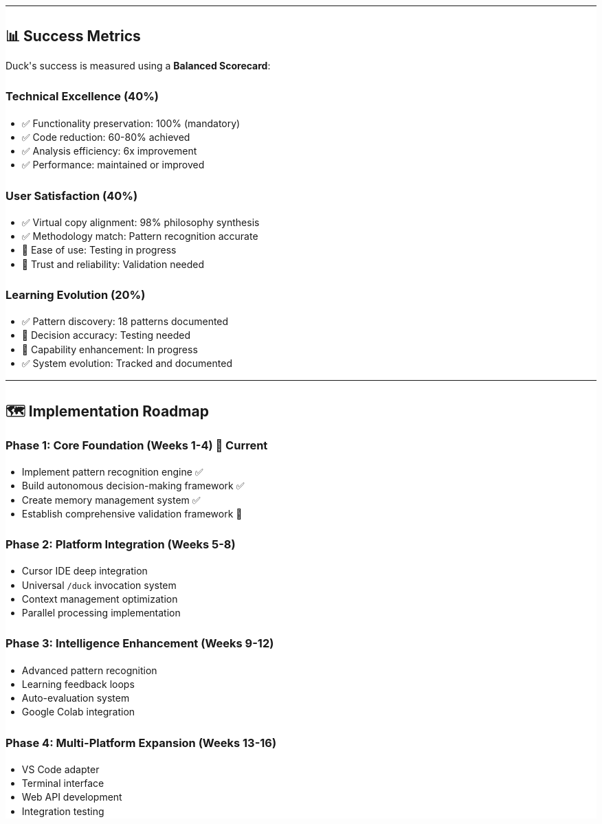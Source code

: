 
---

## 📊 Success Metrics

Duck's success is measured using a **Balanced Scorecard**:

### **Technical Excellence (40%)**
- ✅ Functionality preservation: 100% (mandatory)
- ✅ Code reduction: 60-80% achieved
- ✅ Analysis efficiency: 6x improvement
- ✅ Performance: maintained or improved

### **User Satisfaction (40%)**
- ✅ Virtual copy alignment: 98% philosophy synthesis
- ✅ Methodology match: Pattern recognition accurate
- 🔄 Ease of use: Testing in progress
- 🔄 Trust and reliability: Validation needed

### **Learning Evolution (20%)**
- ✅ Pattern discovery: 18 patterns documented
- 🔄 Decision accuracy: Testing needed
- 🔄 Capability enhancement: In progress
- ✅ System evolution: Tracked and documented

---

## 🗺️ Implementation Roadmap

### **Phase 1: Core Foundation (Weeks 1-4)** 🔄 Current
- Implement pattern recognition engine ✅
- Build autonomous decision-making framework ✅
- Create memory management system ✅
- Establish comprehensive validation framework 🔄

### **Phase 2: Platform Integration (Weeks 5-8)**
- Cursor IDE deep integration
- Universal `/duck` invocation system
- Context management optimization
- Parallel processing implementation

### **Phase 3: Intelligence Enhancement (Weeks 9-12)**
- Advanced pattern recognition
- Learning feedback loops
- Auto-evaluation system
- Google Colab integration

### **Phase 4: Multi-Platform Expansion (Weeks 13-16)**
- VS Code adapter
- Terminal interface
- Web API development
- Integration testing
